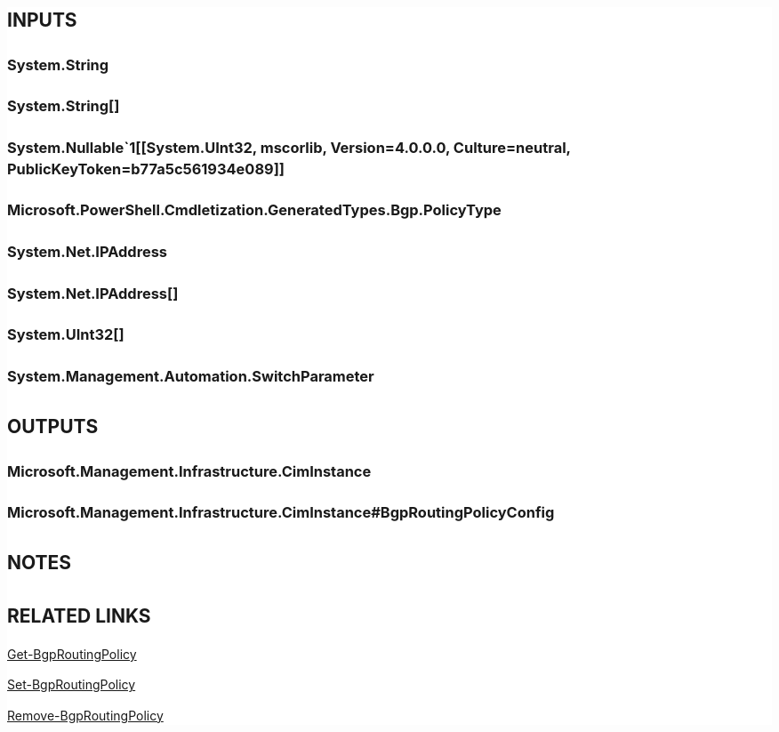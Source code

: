 ## INPUTS

### System.String

### System.String[]

### System.Nullable`1[[System.UInt32, mscorlib, Version=4.0.0.0, Culture=neutral, PublicKeyToken=b77a5c561934e089]]

### Microsoft.PowerShell.Cmdletization.GeneratedTypes.Bgp.PolicyType

### System.Net.IPAddress

### System.Net.IPAddress[]

### System.UInt32[]

### System.Management.Automation.SwitchParameter

## OUTPUTS

### Microsoft.Management.Infrastructure.CimInstance

### Microsoft.Management.Infrastructure.CimInstance#BgpRoutingPolicyConfig

## NOTES

## RELATED LINKS

[Get-BgpRoutingPolicy](./Get-BgpRoutingPolicy.md)

[Set-BgpRoutingPolicy](./Set-BgpRoutingPolicy.md)

[Remove-BgpRoutingPolicy](./Remove-BgpRoutingPolicy.md)

